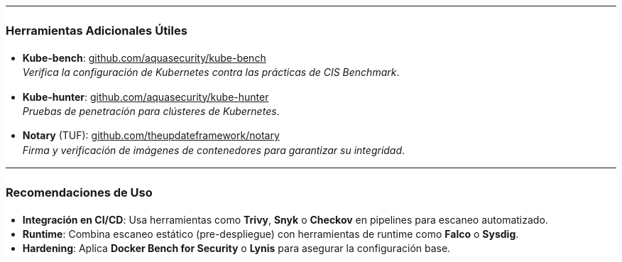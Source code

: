 
---

### **Herramientas Adicionales Útiles**
- **Kube-bench**: [github.com/aquasecurity/kube-bench](https://github.com/aquasecurity/kube-bench)  
  *Verifica la configuración de Kubernetes contra las prácticas de CIS Benchmark*.

- **Kube-hunter**: [github.com/aquasecurity/kube-hunter](https://github.com/aquasecurity/kube-hunter)  
  *Pruebas de penetración para clústeres de Kubernetes*.

- **Notary** (TUF): [github.com/theupdateframework/notary](https://github.com/theupdateframework/notary)  
  *Firma y verificación de imágenes de contenedores para garantizar su integridad*.

---

### **Recomendaciones de Uso**
- **Integración en CI/CD**: Usa herramientas como **Trivy**, **Snyk** o **Checkov** en pipelines para escaneo automatizado.  
- **Runtime**: Combina escaneo estático (pre-despliegue) con herramientas de runtime como **Falco** o **Sysdig**.  
- **Hardening**: Aplica **Docker Bench for Security** o **Lynis** para asegurar la configuración base.  
